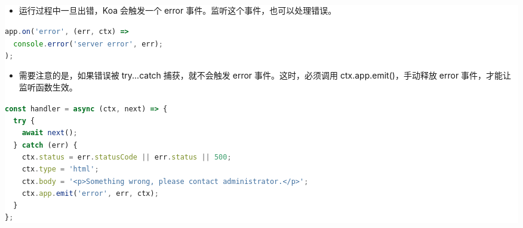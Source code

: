 - 运行过程中一旦出错，Koa 会触发一个 error 事件。监听这个事件，也可以处理错误。
```js
app.on('error', (err, ctx) =>
  console.error('server error', err);
);
```

- 需要注意的是，如果错误被 try...catch 捕获，就不会触发 error 事件。这时，必须调用 ctx.app.emit()，手动释放 error 事件，才能让监听函数生效。
```js
const handler = async (ctx, next) => {
  try {
    await next();
  } catch (err) {
    ctx.status = err.statusCode || err.status || 500;
    ctx.type = 'html';
    ctx.body = '<p>Something wrong, please contact administrator.</p>';
    ctx.app.emit('error', err, ctx);
  }
};
```